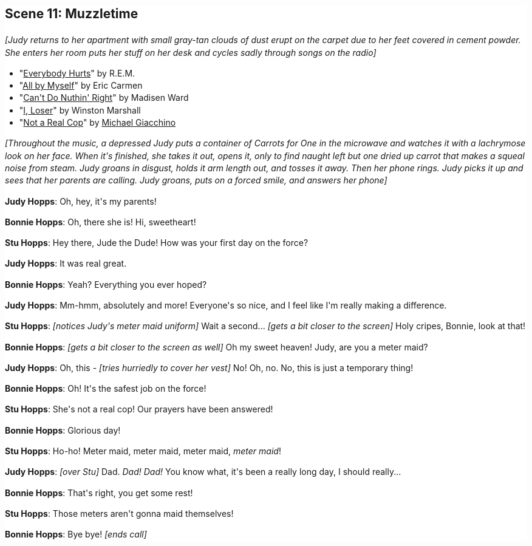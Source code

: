 ## Scene 11: Muzzletime

*[Judy returns to her apartment with small gray-tan clouds of dust erupt on the carpet due to her feet covered in cement powder. She enters her room puts her stuff on her desk and cycles sadly through songs on the radio]*

- "[Everybody Hurts](http://zootopia.wikia.com/wiki/Everybody_Hurts)" by R.E.M.
- "[All by Myself](http://zootopia.wikia.com/wiki/All_by_Myself)" by Eric Carmen
- "[Can't Do Nuthin' Right](http://zootopia.wikia.com/wiki/Can%27t_Do_Nuthin%27_Right)" by Madisen Ward
- "[I, Loser](http://zootopia.wikia.com/wiki/I,_Loser)" by Winston Marshall
- "[Not a Real Cop](http://zootopia.wikia.com/wiki/Not_a_Real_Cop)" by [Michael Giacchino](http://zootopia.wikia.com/wiki/Michael_Giacchino)

*[Throughout the music, a depressed Judy puts a container of Carrots for One in the microwave and watches it with a lachrymose look on her face. When it's finished, she takes it out, opens it, only to find naught left but one dried up carrot that makes a squeal noise from steam. Judy groans in disgust, holds it arm length out, and tosses it away. Then her phone rings. Judy picks it up and sees that her parents are calling. Judy groans, puts on a forced smile, and answers her phone]*

**Judy Hopps**: Oh, hey, it's my parents!

**Bonnie Hopps**: Oh, there she is! Hi, sweetheart!

**Stu Hopps**: Hey there, Jude the Dude! How was your first day on the force?

**Judy Hopps**: It was real great.

**Bonnie Hopps**: Yeah? Everything you ever hoped?

**Judy Hopps**: Mm-hmm, absolutely and more! Everyone's so nice, and I feel like I'm really making a difference.

**Stu Hopps**: *[notices Judy's meter maid uniform]* Wait a second... *[gets a bit closer to the screen]* Holy cripes, Bonnie, look at that!

**Bonnie Hopps**: *[gets a bit closer to the screen as well]* Oh my sweet heaven! Judy, are you a meter maid?

**Judy Hopps**: Oh, this - *[tries hurriedly to cover her vest]* No! Oh, no. No, this is just a temporary thing!

**Bonnie Hopps**: Oh! It's the safest job on the force!

**Stu Hopps**: She's not a real cop! Our prayers have been answered!

**Bonnie Hopps**: Glorious day!

**Stu Hopps**: Ho-ho! Meter maid, meter maid, meter maid, *meter maid*!

**Judy Hopps**: *[over Stu]* Dad. *Dad!* *Dad!* You know what, it's been a really long day, I should really...

**Bonnie Hopps**: That's right, you get some rest!

**Stu Hopps**: Those meters aren't gonna maid themselves!

**Bonnie Hopps**: Bye bye! *[ends call]*
